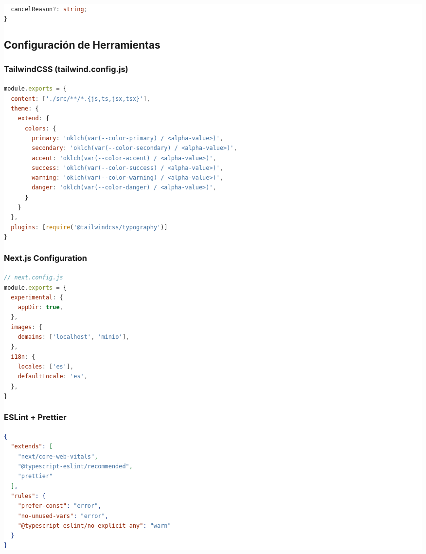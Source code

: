 ```typescript
  cancelReason?: string;
}
```

## Configuración de Herramientas

### TailwindCSS (tailwind.config.js)
```javascript
module.exports = {
  content: ['./src/**/*.{js,ts,jsx,tsx}'],
  theme: {
    extend: {
      colors: {
        primary: 'oklch(var(--color-primary) / <alpha-value>)',
        secondary: 'oklch(var(--color-secondary) / <alpha-value>)',
        accent: 'oklch(var(--color-accent) / <alpha-value>)',
        success: 'oklch(var(--color-success) / <alpha-value>)',
        warning: 'oklch(var(--color-warning) / <alpha-value>)',
        danger: 'oklch(var(--color-danger) / <alpha-value>)',
      }
    }
  },
  plugins: [require('@tailwindcss/typography')]
}
```

### Next.js Configuration
```javascript
// next.config.js
module.exports = {
  experimental: {
    appDir: true,
  },
  images: {
    domains: ['localhost', 'minio'],
  },
  i18n: {
    locales: ['es'],
    defaultLocale: 'es',
  },
}
```

### ESLint + Prettier
```json
{
  "extends": [
    "next/core-web-vitals",
    "@typescript-eslint/recommended",
    "prettier"
  ],
  "rules": {
    "prefer-const": "error",
    "no-unused-vars": "error",
    "@typescript-eslint/no-explicit-any": "warn"
  }
}
```
